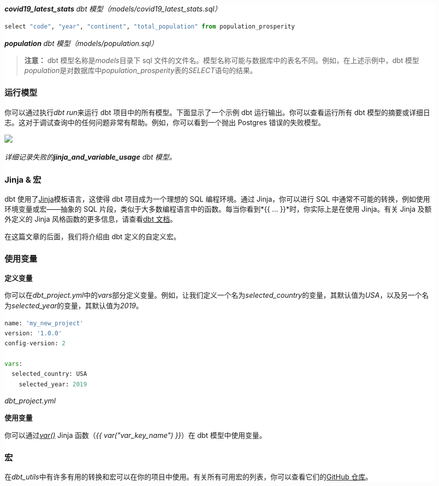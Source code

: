 ***covid19_latest_stats** dbt 模型（models/covid19_latest_stats.sql）*

```py
select "code", "year", "continent", "total_population" from population_prosperity

```

***population** dbt 模型（models/population.sql）*

> **注意：** dbt 模型名称是*models*目录下 sql 文件的文件名。模型名称可能与数据库中的表名不同。例如，在上述示例中，dbt 模型*population*是对数据库中*population_prosperity*表的*SELECT*语句的结果。

### 运行模型

你可以通过执行*dbt run*来运行 dbt 项目中的所有模型。下面显示了一个示例 dbt 运行输出。你可以查看运行所有 dbt 模型的摘要或详细日志。这对于调试查询中的任何问题非常有帮助。例如，你可以看到一个抛出 Postgres 错误的失败模型。

![](img/5afcff8ce22f5e73cb4b0bc0374d7436.png)

*详细记录失败的**jinja_and_variable_usage** dbt 模型。*

### Jinja & 宏

dbt 使用了[Jinja](https://jinja.palletsprojects.com/)模板语言，这使得 dbt 项目成为一个理想的 SQL 编程环境。通过 Jinja，你可以进行 SQL 中通常不可能的转换，例如使用环境变量或宏——抽象的 SQL 片段，类似于大多数编程语言中的函数。每当你看到*{{ ... }}*时，你实际上是在使用 Jinja。有关 Jinja 及额外定义的 Jinja 风格函数的更多信息，请查看[dbt 文档](https://docs.getdbt.com/docs/building-a-dbt-project/jinja-macros/)。

在这篇文章的后面，我们将介绍由 dbt 定义的自定义宏。

### 使用变量

**定义变量**

你可以在*dbt_project.yml*中的*vars*部分定义变量。例如，让我们定义一个名为*selected_country*的变量，其默认值为*USA*，以及另一个名为*selected_year*的变量，其默认值为*2019*。

```py
name: 'my_new_project'
version: '1.0.0'
config-version: 2

vars:
  selected_country: USA
	selected_year: 2019

```

*dbt_project.yml*

**使用变量**

你可以通过[*var()*](https://docs.getdbt.com/reference/dbt-jinja-functions/var) Jinja 函数（*{{ var("var_key_name") }}*）在 dbt 模型中使用变量。

### 宏

在*dbt_utils*中有许多有用的转换和宏可以在你的项目中使用。有关所有可用宏的列表，你可以查看它们的[GitHub 仓库](https://hub.getdbt.com/dbt-labs/dbt_utils/latest/)。
